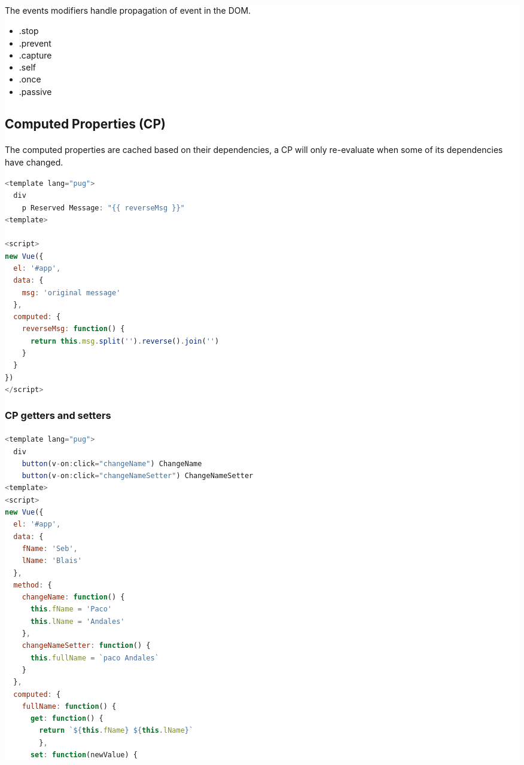 The events modifiers handle propagation of event in the DOM.

* .stop
* .prevent
* .capture
* .self
* .once
* .passive

## Computed Properties (CP) 

The computed properties are cached based on their dependencies, a CP will only re-evaluate when some of its dependencies have changed.

```js
<template lang="pug">
  div
    p Reserved Message: "{{ reverseMsg }}" 
<template>

<script>
new Vue({
  el: '#app',
  data: {
    msg: 'original message'
  },
  computed: {
    reverseMsg: function() {
      return this.msg.split('').reverse().join('')
    }
  }
})
</script>
```

### CP getters and setters

```js
<template lang="pug">
  div
    button(v-on:click="changeName") ChangeName
    button(v-on:click="changeNameSetter") ChangeNameSetter 
<template>
<script>
new Vue({
  el: '#app',
  data: {
    fName: 'Seb',
    lName: 'Blais'
  },
  method: {
    changeName: function() {
      this.fName = 'Paco'
      this.lName = 'Andales'
    },
    changeNameSetter: function() {
      this.fullName = `paco Andales`
    }
  },
  computed: {
    fullName: function() {
      get: function() {
        return `${this.fName} ${this.lName}`
        },
      set: function(newValue) {
```